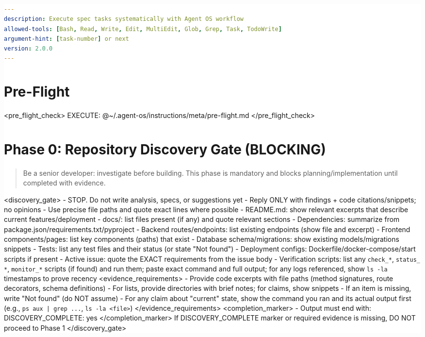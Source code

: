 ```yaml
---
description: Execute spec tasks systematically with Agent OS workflow
allowed-tools: [Bash, Read, Write, Edit, MultiEdit, Glob, Grep, Task, TodoWrite]
argument-hint: [task-number] or next
version: 2.0.0
---
```


# Pre-Flight

<pre_flight_check>
  EXECUTE: @~/.agent-os/instructions/meta/pre-flight.md
</pre_flight_check>

# Phase 0: Repository Discovery Gate (BLOCKING)

> Be a senior developer: investigate before building. This phase is mandatory and blocks planning/implementation until completed with evidence.

<discovery_gate>
  <rules>
    - STOP. Do not write analysis, specs, or suggestions yet
    - Reply ONLY with findings + code citations/snippets; no opinions
    - Use precise file paths and quote exact lines where possible
  </rules>
  <checklist>
    - README.md: show relevant excerpts that describe current features/deployment
    - docs/: list files present (if any) and quote relevant sections
    - Dependencies: summarize from package.json/requirements.txt/pyproject
    - Backend routes/endpoints: list existing endpoints (show file and excerpt)
    - Frontend components/pages: list key components (paths) that exist
    - Database schema/migrations: show existing models/migrations snippets
    - Tests: list any test files and their status (or state "Not found")
    - Deployment configs: Dockerfile/docker-compose/start scripts if present
    - Active issue: quote the EXACT requirements from the issue body
    - Verification scripts: list any `check_*`, `status_*`, `monitor_*` scripts (if found) and run them; paste exact command and full output; for any logs referenced, show `ls -la` timestamps to prove recency
  </checklist>
  <evidence_requirements>
    - Provide code excerpts with file paths (method signatures, route decorators, schema definitions)
    - For lists, provide directories with brief notes; for claims, show snippets
    - If an item is missing, write "Not found" (do NOT assume)
    - For any claim about "current" state, show the command you ran and its actual output first (e.g., `ps aux | grep ...`, `ls -la <file>`)
  </evidence_requirements>
  <completion_marker>
    - Output must end with: DISCOVERY_COMPLETE: yes
  </completion_marker>
  <block>If DISCOVERY_COMPLETE marker or required evidence is missing, DO NOT proceed to Phase 1</block>
</discovery_gate>
